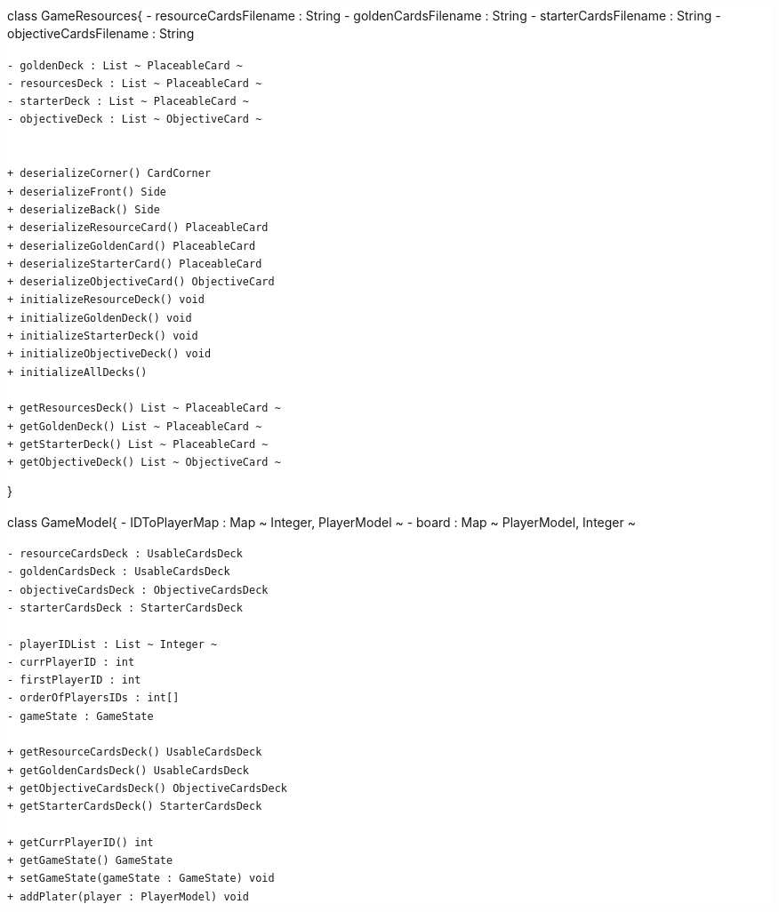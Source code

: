 class GameResources{
    - resourceCardsFilename : String
    - goldenCardsFilename : String
    - starterCardsFilename : String
    - objectiveCardsFilename : String

    - goldenDeck : List ~ PlaceableCard ~
    - resourcesDeck : List ~ PlaceableCard ~
    - starterDeck : List ~ PlaceableCard ~
    - objectiveDeck : List ~ ObjectiveCard ~


    + deserializeCorner() CardCorner
    + deserializeFront() Side
    + deserializeBack() Side
    + deserializeResourceCard() PlaceableCard
    + deserializeGoldenCard() PlaceableCard
    + deserializeStarterCard() PlaceableCard
    + deserializeObjectiveCard() ObjectiveCard
    + initializeResourceDeck() void
    + initializeGoldenDeck() void
    + initializeStarterDeck() void
    + initializeObjectiveDeck() void
    + initializeAllDecks()
    
    + getResourcesDeck() List ~ PlaceableCard ~
    + getGoldenDeck() List ~ PlaceableCard ~
    + getStarterDeck() List ~ PlaceableCard ~
    + getObjectiveDeck() List ~ ObjectiveCard ~
}

class GameModel{
    - IDToPlayerMap : Map ~ Integer, PlayerModel ~
    - board : Map ~ PlayerModel, Integer ~

    - resourceCardsDeck : UsableCardsDeck
    - goldenCardsDeck : UsableCardsDeck
    - objectiveCardsDeck : ObjectiveCardsDeck
    - starterCardsDeck : StarterCardsDeck

    - playerIDList : List ~ Integer ~
    - currPlayerID : int
    - firstPlayerID : int
    - orderOfPlayersIDs : int[]
    - gameState : GameState

    + getResourceCardsDeck() UsableCardsDeck
    + getGoldenCardsDeck() UsableCardsDeck
    + getObjectiveCardsDeck() ObjectiveCardsDeck
    + getStarterCardsDeck() StarterCardsDeck

    + getCurrPlayerID() int
    + getGameState() GameState
    + setGameState(gameState : GameState) void
    + addPlater(player : PlayerModel) void
